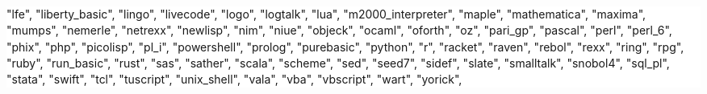   "lfe",
  "liberty_basic",
  "lingo",
  "livecode",
  "logo",
  "logtalk",
  "lua",
  "m2000_interpreter",
  "maple",
  "mathematica",
  "maxima",
  "mumps",
  "nemerle",
  "netrexx",
  "newlisp",
  "nim",
  "niue",
  "objeck",
  "ocaml",
  "oforth",
  "oz",
  "pari_gp",
  "pascal",
  "perl",
  "perl_6",
  "phix",
  "php",
  "picolisp",
  "pl_i",
  "powershell",
  "prolog",
  "purebasic",
  "python",
  "r",
  "racket",
  "raven",
  "rebol",
  "rexx",
  "ring",
  "rpg",
  "ruby",
  "run_basic",
  "rust",
  "sas",
  "sather",
  "scala",
  "scheme",
  "sed",
  "seed7",
  "sidef",
  "slate",
  "smalltalk",
  "snobol4",
  "sql_pl",
  "stata",
  "swift",
  "tcl",
  "tuscript",
  "unix_shell",
  "vala",
  "vba",
  "vbscript",
  "wart",
  "yorick",
